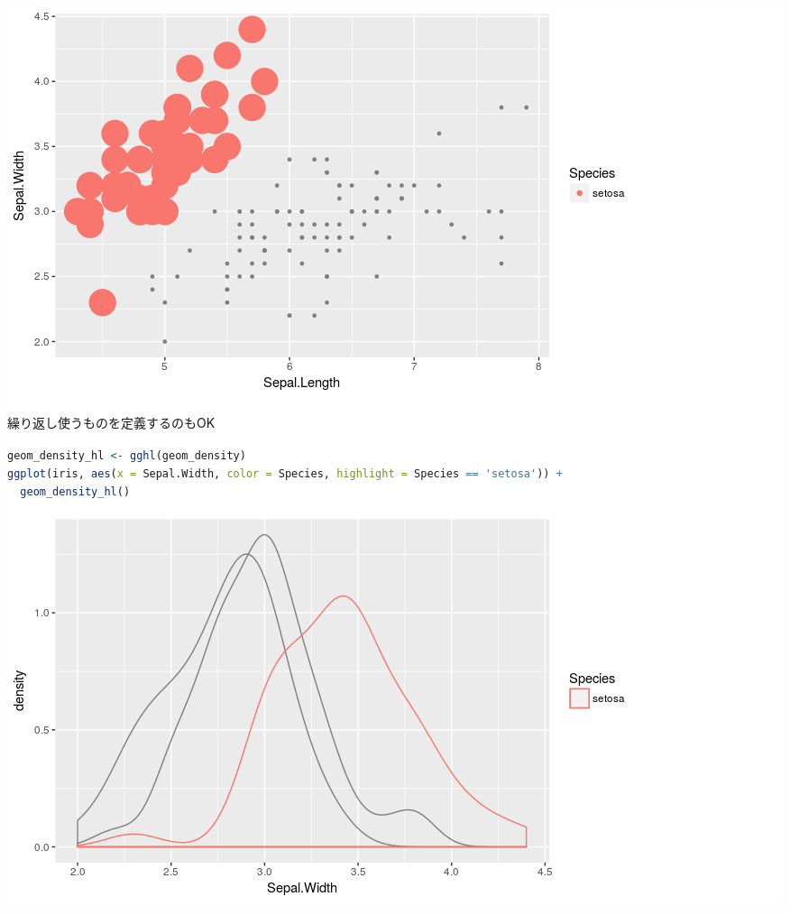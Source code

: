 ![image.png](0b0c0dfb-bdcd-d9d7-59de-a043ce2be873.png)

繰り返し使うものを定義するのもOK

```r
geom_density_hl <- gghl(geom_density)
ggplot(iris, aes(x = Sepal.Width, color = Species, highlight = Species == 'setosa')) +
  geom_density_hl()
```
![image.png](26d611d1-ca8d-764c-bf9e-722152d7649f.png)
